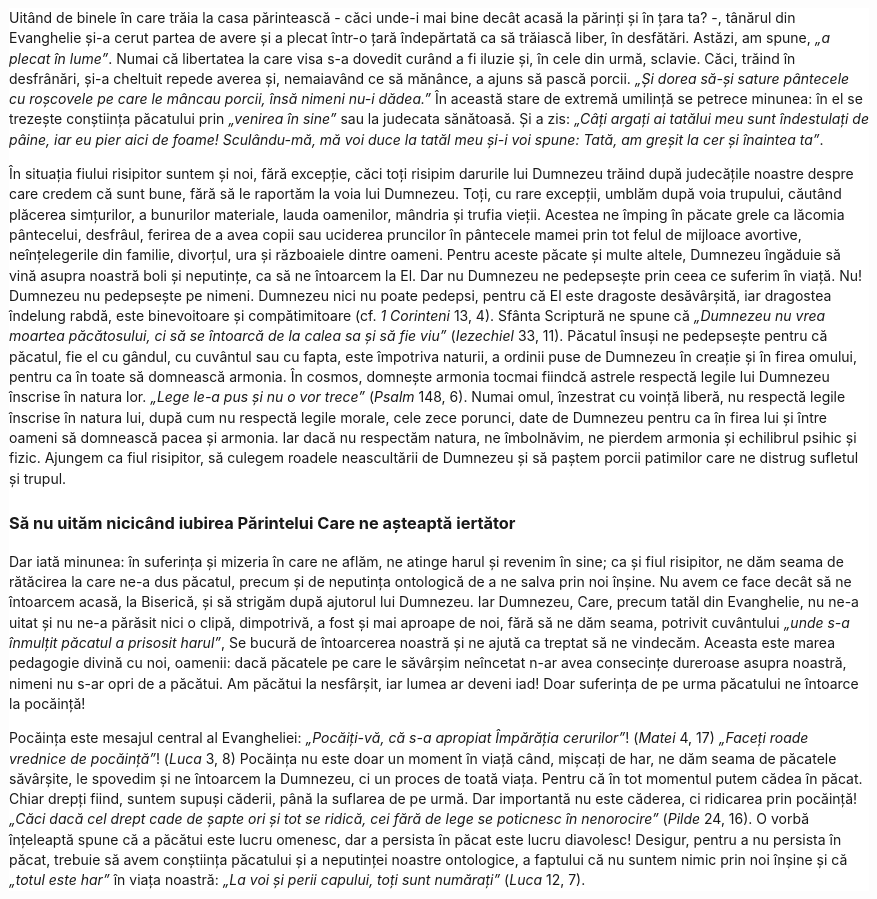 Uitând de binele în care trăia la casa părintească - căci unde-i mai bine decât acasă la părinți și în țara ta? -, tânărul din Evanghelie și-a cerut partea de avere și a plecat într-o țară îndepărtată ca să trăiască liber, în desfătări. Astăzi, am spune, _„a plecat în lume”_. Numai că libertatea la care visa s-a dovedit curând a fi iluzie și, în cele din urmă, sclavie. Căci, trăind în desfrânări, și-a cheltuit repede averea și, nemaiavând ce să mănânce, a ajuns să pască porcii. _„Și dorea să-și sature pântecele cu roșcovele pe care le mâncau porcii, însă nimeni nu-i dădea.”_ În această stare de extremă umilință se petrece minunea: în el se trezește conștiința păcatului prin _„venirea în sine”_ sau la judecata sănătoasă. Și a zis: _„Câți argați ai tatălui meu sunt îndestulați de pâine, iar eu pier aici de foame! Sculându-mă, mă voi duce la tatăl meu și-i voi spune: Tată, am greșit la cer și înaintea ta”_.

În situația fiului risipitor suntem și noi, fără excepție, căci toți risipim darurile lui Dumnezeu trăind după judecățile noastre despre care credem că sunt bune, fără să le raportăm la voia lui Dumnezeu. Toți, cu rare excepții, umblăm după voia trupului, căutând plăcerea simțurilor, a bunurilor materiale, lauda oamenilor, mândria și trufia vieții. Acestea ne împing în păcate grele ca lăcomia pântecelui, desfrâul, ferirea de a avea copii sau uciderea pruncilor în pântecele mamei prin tot felul de mijloace avortive, neînțelegerile din familie, divorțul, ura și războaiele dintre oameni. Pentru aceste păcate și multe altele, Dumnezeu îngăduie să vină asupra noastră boli și neputințe, ca să ne întoarcem la El. Dar nu Dumnezeu ne pedepsește prin ceea ce suferim în viață. Nu! Dumnezeu nu pedepsește pe nimeni. Dumnezeu nici nu poate pedepsi, pentru că El este dragoste desăvârșită, iar dragostea îndelung rabdă, este binevoitoare și compătimitoare (cf. _1 Corinteni_ 13, 4). Sfânta Scriptură ne spune că _„Dumnezeu nu vrea moartea păcătosului, ci să se întoarcă de la calea sa și să fie viu”_ (_Iezechiel_ 33, 11). Păcatul însuși ne pedepsește pentru că păcatul, fie el cu gândul, cu cuvântul sau cu fapta, este împotriva naturii, a ordinii puse de Dumnezeu în creație și în firea omului, pentru ca în toate să domnească armonia. În cosmos, domnește armonia tocmai fiindcă astrele respectă legile lui Dumnezeu înscrise în natura lor. _„Lege le-a pus și nu o vor trece”_ (_Psalm_ 148, 6). Numai omul, înzestrat cu voință liberă, nu respectă legile înscrise în natura lui, după cum nu respectă legile morale, cele zece porunci, date de Dumnezeu pentru ca în firea lui și între oameni să domnească pacea și armonia. Iar dacă nu respectăm natura, ne îmbolnăvim, ne pierdem armonia și echilibrul psihic și fizic. Ajungem ca fiul risipitor, să culegem roadele neascultării de Dumnezeu și să paștem porcii patimilor care ne distrug sufletul și trupul.

### Să nu uităm nicicând iubirea Părintelui Care ne așteaptă iertător

Dar iată minunea: în suferința și mizeria în care ne aflăm, ne atinge harul și revenim în sine; ca și fiul risipitor, ne dăm seama de rătăcirea la care ne-a dus păcatul, precum și de neputința ontologică de a ne salva prin noi înșine. Nu avem ce face decât să ne întoarcem acasă, la Biserică, și să strigăm după ajutorul lui Dumnezeu. Iar Dumnezeu, Care, precum tatăl din Evanghelie, nu ne-a uitat și nu ne-a părăsit nici o clipă, dimpotrivă, a fost și mai aproape de noi, fără să ne dăm seama, potrivit cuvântului _„unde s-a înmulțit păcatul a prisosit harul”_, Se bucură de întoarcerea noastră și ne ajută ca treptat să ne vindecăm. Aceasta este marea pedagogie divină cu noi, oamenii: dacă păcatele pe care le săvârșim neîncetat n-ar avea consecințe dureroase asupra noastră, nimeni nu s-ar opri de a păcătui. Am păcătui la nesfârșit, iar lumea ar deveni iad! Doar suferința de pe urma păcatului ne întoarce la pocăință!

Pocăința este mesajul central al Evangheliei: _„Pocăiți-vă, că s-a apropiat Împărăția cerurilor”_! (_Matei_ 4, 17) _„Faceți roade vrednice de pocăință”_! (_Luca_ 3, 8) Pocăința nu este doar un moment în viață când, mișcați de har, ne dăm seama de păcatele săvârșite, le spovedim și ne întoarcem la Dumnezeu, ci un proces de toată viața. Pentru că în tot momentul putem cădea în păcat. Chiar drepți fiind, suntem supuși căderii, până la suflarea de pe urmă. Dar importantă nu este căderea, ci ridicarea prin pocăință! _„Căci dacă cel drept cade de șapte ori și tot se ridică, cei fără de lege se poticnesc în nenorocire”_ (_Pilde_ 24, 16). O vorbă înțeleaptă spune că a păcătui este lucru omenesc, dar a persista în păcat este lucru diavolesc! Desigur, pentru a nu persista în păcat, trebuie să avem conștiința păcatului și a neputinței noastre ontologice, a faptului că nu suntem nimic prin noi înșine și că _„totul este har”_ în viața noastră: _„La voi și perii capului, toți sunt numărați”_ (_Luca_ 12, 7).
